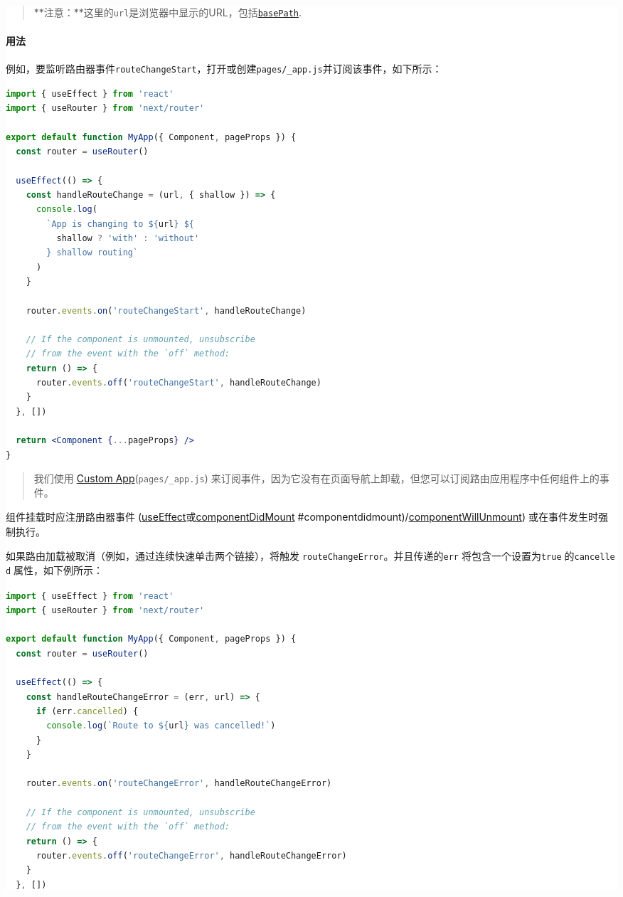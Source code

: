 > **注意：**这里的`url`是浏览器中显示的URL，包括[`basePath`](/docs/guide/api-reference/next.config.js/basepath).

#### 用法

例如，要监听路由器事件`routeChangeStart`，打开或创建`pages/_app.js`并订阅该事件，如下所示：

```jsx
import { useEffect } from 'react'
import { useRouter } from 'next/router'

export default function MyApp({ Component, pageProps }) {
  const router = useRouter()

  useEffect(() => {
    const handleRouteChange = (url, { shallow }) => {
      console.log(
        `App is changing to ${url} ${
          shallow ? 'with' : 'without'
        } shallow routing`
      )
    }

    router.events.on('routeChangeStart', handleRouteChange)

    // If the component is unmounted, unsubscribe
    // from the event with the `off` method:
    return () => {
      router.events.off('routeChangeStart', handleRouteChange)
    }
  }, [])

  return <Component {...pageProps} />
}
```

> 我们使用 [Custom App](/docs/guide/advanced-features/custom-app)(`pages/_app.js`) 来订阅事件，因为它没有在页面导航上卸载，但您可以订阅路由应用程序中任何组件上的事件。

组件挂载时应注册路由器事件 ([useEffect](https://reactjs.org/docs/hooks-effect.html)或[componentDidMount](https://reactjs.org/docs/react-component.html) #componentdidmount)/[componentWillUnmount](https://reactjs.org/docs/react-component.html#componentwillunmount)) 或在事件发生时强制执行。

如果路由加载被取消（例如，通过连续快速单击两个链接），将触发 `routeChangeError`。并且传递的`err` 将包含一个设置为`true` 的`cancelled` 属性，如下例所示：

```jsx
import { useEffect } from 'react'
import { useRouter } from 'next/router'

export default function MyApp({ Component, pageProps }) {
  const router = useRouter()

  useEffect(() => {
    const handleRouteChangeError = (err, url) => {
      if (err.cancelled) {
        console.log(`Route to ${url} was cancelled!`)
      }
    }

    router.events.on('routeChangeError', handleRouteChangeError)

    // If the component is unmounted, unsubscribe
    // from the event with the `off` method:
    return () => {
      router.events.off('routeChangeError', handleRouteChangeError)
    }
  }, [])

```